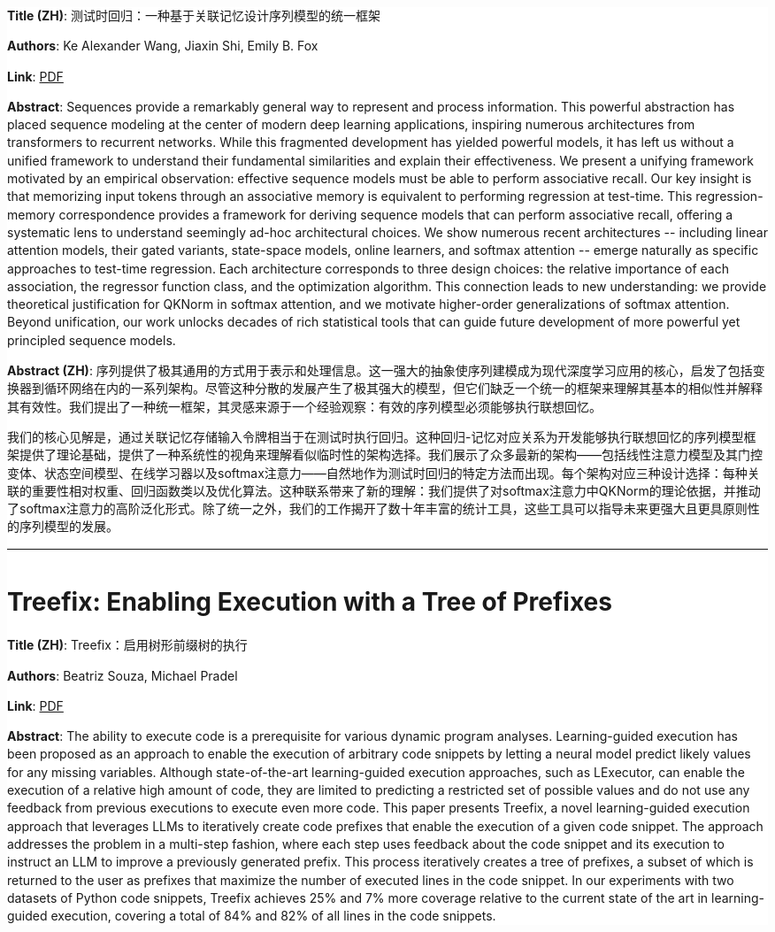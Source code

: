 **Title (ZH)**: 测试时回归：一种基于关联记忆设计序列模型的统一框架 

**Authors**: Ke Alexander Wang, Jiaxin Shi, Emily B. Fox  

**Link**: [PDF](https://arxiv.org/pdf/2501.12352)  

**Abstract**: Sequences provide a remarkably general way to represent and process information. This powerful abstraction has placed sequence modeling at the center of modern deep learning applications, inspiring numerous architectures from transformers to recurrent networks. While this fragmented development has yielded powerful models, it has left us without a unified framework to understand their fundamental similarities and explain their effectiveness. We present a unifying framework motivated by an empirical observation: effective sequence models must be able to perform associative recall. Our key insight is that memorizing input tokens through an associative memory is equivalent to performing regression at test-time. This regression-memory correspondence provides a framework for deriving sequence models that can perform associative recall, offering a systematic lens to understand seemingly ad-hoc architectural choices. We show numerous recent architectures -- including linear attention models, their gated variants, state-space models, online learners, and softmax attention -- emerge naturally as specific approaches to test-time regression. Each architecture corresponds to three design choices: the relative importance of each association, the regressor function class, and the optimization algorithm. This connection leads to new understanding: we provide theoretical justification for QKNorm in softmax attention, and we motivate higher-order generalizations of softmax attention. Beyond unification, our work unlocks decades of rich statistical tools that can guide future development of more powerful yet principled sequence models. 

**Abstract (ZH)**: 序列提供了极其通用的方式用于表示和处理信息。这一强大的抽象使序列建模成为现代深度学习应用的核心，启发了包括变换器到循环网络在内的一系列架构。尽管这种分散的发展产生了极其强大的模型，但它们缺乏一个统一的框架来理解其基本的相似性并解释其有效性。我们提出了一种统一框架，其灵感来源于一个经验观察：有效的序列模型必须能够执行联想回忆。

我们的核心见解是，通过关联记忆存储输入令牌相当于在测试时执行回归。这种回归-记忆对应关系为开发能够执行联想回忆的序列模型框架提供了理论基础，提供了一种系统性的视角来理解看似临时性的架构选择。我们展示了众多最新的架构——包括线性注意力模型及其门控变体、状态空间模型、在线学习器以及softmax注意力——自然地作为测试时回归的特定方法而出现。每个架构对应三种设计选择：每种关联的重要性相对权重、回归函数类以及优化算法。这种联系带来了新的理解：我们提供了对softmax注意力中QKNorm的理论依据，并推动了softmax注意力的高阶泛化形式。除了统一之外，我们的工作揭开了数十年丰富的统计工具，这些工具可以指导未来更强大且更具原则性的序列模型的发展。 

---
# Treefix: Enabling Execution with a Tree of Prefixes 

**Title (ZH)**: Treefix：启用树形前缀树的执行 

**Authors**: Beatriz Souza, Michael Pradel  

**Link**: [PDF](https://arxiv.org/pdf/2501.12339)  

**Abstract**: The ability to execute code is a prerequisite for various dynamic program analyses. Learning-guided execution has been proposed as an approach to enable the execution of arbitrary code snippets by letting a neural model predict likely values for any missing variables. Although state-of-the-art learning-guided execution approaches, such as LExecutor, can enable the execution of a relative high amount of code, they are limited to predicting a restricted set of possible values and do not use any feedback from previous executions to execute even more code. This paper presents Treefix, a novel learning-guided execution approach that leverages LLMs to iteratively create code prefixes that enable the execution of a given code snippet. The approach addresses the problem in a multi-step fashion, where each step uses feedback about the code snippet and its execution to instruct an LLM to improve a previously generated prefix. This process iteratively creates a tree of prefixes, a subset of which is returned to the user as prefixes that maximize the number of executed lines in the code snippet. In our experiments with two datasets of Python code snippets, Treefix achieves 25% and 7% more coverage relative to the current state of the art in learning-guided execution, covering a total of 84% and 82% of all lines in the code snippets. 
